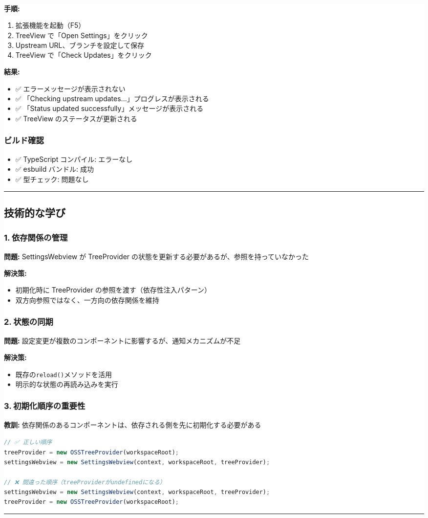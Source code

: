 **手順:**

1. 拡張機能を起動（F5）
2. TreeView で「Open Settings」をクリック
3. Upstream URL、ブランチを設定して保存
4. TreeView で「Check Updates」をクリック

**結果:**

- ✅ エラーメッセージが表示されない
- ✅ 「Checking upstream updates...」プログレスが表示される
- ✅ 「Status updated successfully」メッセージが表示される
- ✅ TreeView のステータスが更新される

### ビルド確認

- ✅ TypeScript コンパイル: エラーなし
- ✅ esbuild バンドル: 成功
- ✅ 型チェック: 問題なし

---

## 技術的な学び

### 1. 依存関係の管理

**問題:** SettingsWebview が TreeProvider の状態を更新する必要があるが、参照を持っていなかった

**解決策:**

- 初期化時に TreeProvider の参照を渡す（依存性注入パターン）
- 双方向参照ではなく、一方向の依存関係を維持

### 2. 状態の同期

**問題:** 設定変更が複数のコンポーネントに影響するが、通知メカニズムが不足

**解決策:**

- 既存の`reload()`メソッドを活用
- 明示的な状態の再読み込みを実行

### 3. 初期化順序の重要性

**教訓:** 依存関係のあるコンポーネントは、依存される側を先に初期化する必要がある

```typescript
// ✅ 正しい順序
treeProvider = new OSSTreeProvider(workspaceRoot);
settingsWebview = new SettingsWebview(context, workspaceRoot, treeProvider);

// ❌ 間違った順序（treeProviderがundefinedになる）
settingsWebview = new SettingsWebview(context, workspaceRoot, treeProvider);
treeProvider = new OSSTreeProvider(workspaceRoot);
```

---
